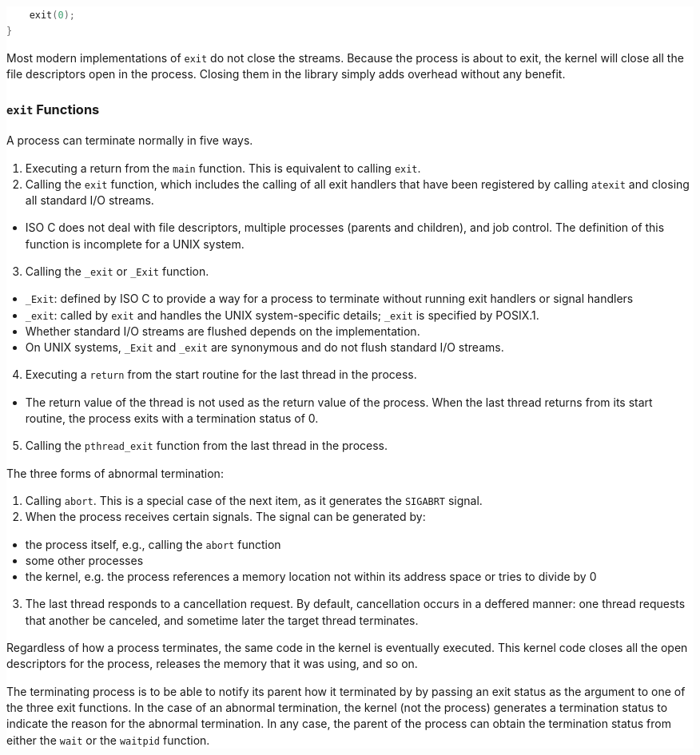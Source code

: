 ```C
    exit(0);
}
```

Most modern implementations of `exit` do not close the streams. Because the process is about to exit, the kernel will close all the file descriptors open in the process. Closing them in the library simply adds overhead without any benefit.

### `exit` Functions

A process can terminate normally in five ways.

1. Executing a return from the `main` function. This is equivalent to calling `exit`.
2. Calling the `exit` function, which includes the calling of all exit handlers that have been registered by calling `atexit` and closing all standard I/O streams.

- ISO C does not deal with file descriptors, multiple processes (parents and children), and job control. The definition of this function is incomplete for a UNIX system.

3. Calling the `_exit` or `_Exit` function.

- `_Exit`: defined by ISO C to provide a way for a process to terminate without running exit handlers or signal handlers
- `_exit`: called by `exit` and handles the UNIX system-specific details; `_exit` is specified by POSIX.1.
- Whether standard I/O streams are flushed depends on the implementation.
- On UNIX systems, `_Exit` and `_exit` are synonymous and do not flush standard I/O streams.

4. Executing a `return` from the start routine for the last thread in the process.

- The return value of the thread is not used as the return value of the process. When the last thread returns from its start routine, the process exits with a termination status of 0.

5. Calling the `pthread_exit` function from the last thread in the process.

The three forms of abnormal termination:

1. Calling `abort`. This is a special case of the next item, as it generates the `SIGABRT` signal.
2. When the process receives certain signals. The signal can be generated by:

- the process itself, e.g., calling the `abort` function
- some other processes
- the kernel, e.g. the process references a memory location not within its address space or tries to divide by 0

3. The last thread responds to a cancellation request. By default, cancellation occurs in a deffered manner: one thread requests that another be canceled, and sometime later the target thread terminates.

Regardless of how a process terminates, the same code in the kernel is eventually executed. This kernel code closes all the open descriptors for the process, releases the memory that it was using, and so on.

The terminating process is to be able to notify its parent how it terminated by by passing an exit status as the argument to one of the three exit functions. In the case of an abnormal termination, the kernel (not the process) generates a termination status to indicate the reason for the abnormal termination. In any case, the parent of the process can obtain the termination status from either the `wait` or the `waitpid` function.
